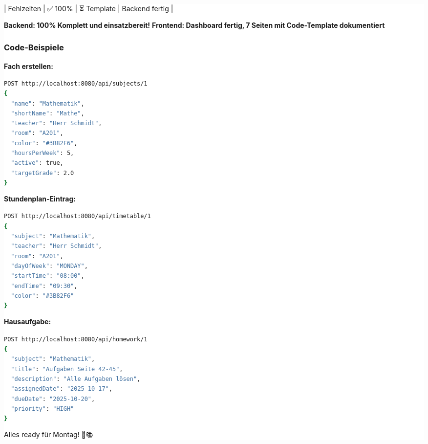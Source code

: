 | Fehlzeiten | ✅ 100% | ⏳ Template | Backend fertig |

**Backend: 100% Komplett und einsatzbereit!**
**Frontend: Dashboard fertig, 7 Seiten mit Code-Template dokumentiert**

### Code-Beispiele

**Fach erstellen:**
```bash
POST http://localhost:8080/api/subjects/1
{
  "name": "Mathematik",
  "shortName": "Mathe",
  "teacher": "Herr Schmidt",
  "room": "A201",
  "color": "#3B82F6",
  "hoursPerWeek": 5,
  "active": true,
  "targetGrade": 2.0
}
```

**Stundenplan-Eintrag:**
```bash
POST http://localhost:8080/api/timetable/1
{
  "subject": "Mathematik",
  "teacher": "Herr Schmidt",
  "room": "A201",
  "dayOfWeek": "MONDAY",
  "startTime": "08:00",
  "endTime": "09:30",
  "color": "#3B82F6"
}
```

**Hausaufgabe:**
```bash
POST http://localhost:8080/api/homework/1
{
  "subject": "Mathematik",
  "title": "Aufgaben Seite 42-45",
  "description": "Alle Aufgaben lösen",
  "assignedDate": "2025-10-17",
  "dueDate": "2025-10-20",
  "priority": "HIGH"
}
```

Alles ready für Montag! 🚀📚
